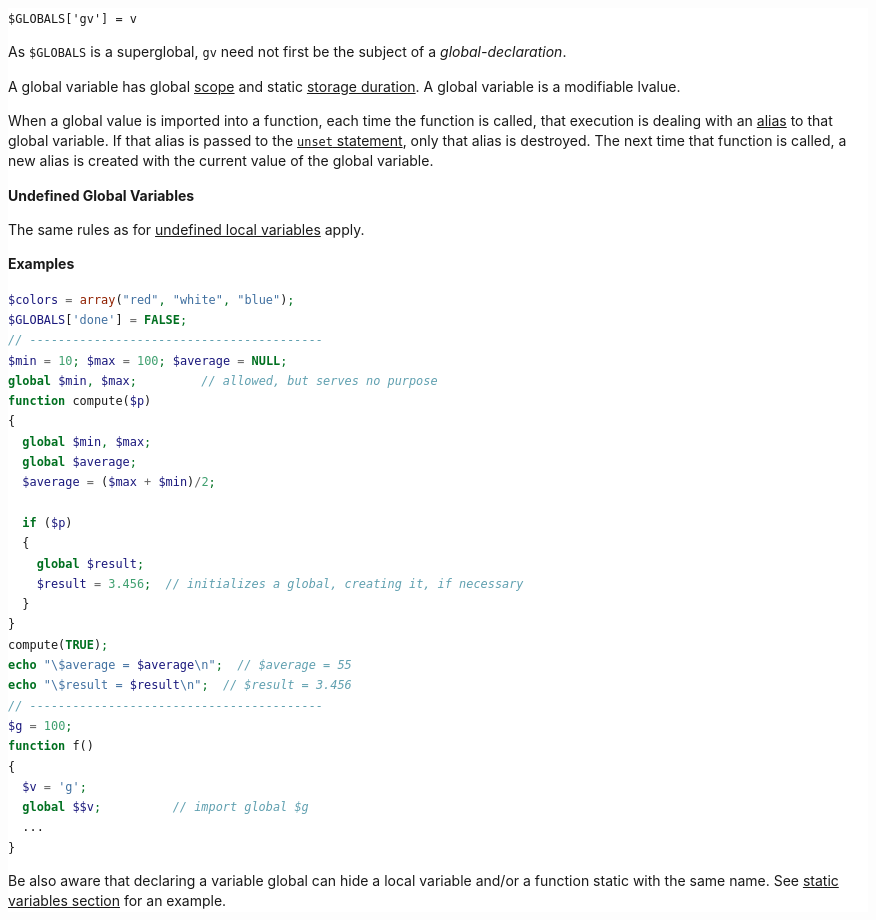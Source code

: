 `$GLOBALS['gv'] = v`

As `$GLOBALS` is a superglobal, `gv` need not first be the subject of a
*global-declaration*.

A global variable has global [scope](04-basic-concepts.md#scope) and static
[storage duration](04-basic-concepts.md#storage-duration). A global variable is a modifiable lvalue.

When a global value is imported into a function, each time the function
is called, that execution is dealing with an [alias](04-basic-concepts.md#general) to that
global variable. If that alias is passed to the [`unset` statement](11-statements.md#the-unset-statement),
only that alias is destroyed. The next time that function
is called, a new alias is created with the current value of the global variable.

**Undefined Global Variables**

The same rules as for [undefined local variables](#undefined-local-variables) apply.

**Examples**

```PHP
$colors = array("red", "white", "blue");
$GLOBALS['done'] = FALSE;
// -----------------------------------------
$min = 10; $max = 100; $average = NULL;
global $min, $max;         // allowed, but serves no purpose
function compute($p)
{
  global $min, $max;
  global $average;
  $average = ($max + $min)/2;

  if ($p)
  {
    global $result;
    $result = 3.456;  // initializes a global, creating it, if necessary
  }
}
compute(TRUE);
echo "\$average = $average\n";  // $average = 55
echo "\$result = $result\n";  // $result = 3.456
// -----------------------------------------
$g = 100;
function f()
{
  $v = 'g';
  global $$v;          // import global $g
  ...
}
```

Be also aware that declaring a variable global can hide a local variable and/or a function static with the same name. See [static variables section](#hidingNotice) for an example.
